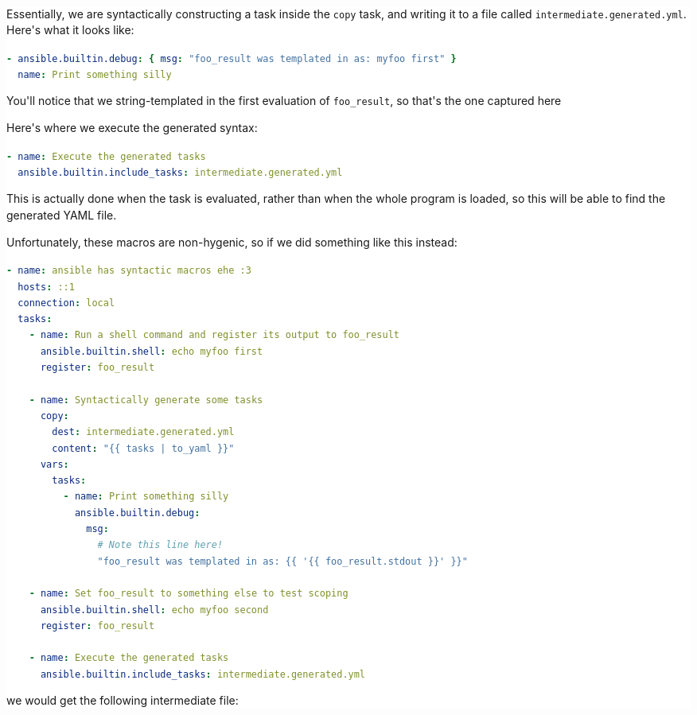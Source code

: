 Essentially, we are syntactically constructing a task inside the `copy` task,
and writing it to a file called `intermediate.generated.yml`. Here's what it
looks like:

```yml
- ansible.builtin.debug: { msg: "foo_result was templated in as: myfoo first" }
  name: Print something silly
```

You'll notice that we string-templated in the first evaluation of `foo_result`,
so that's the one captured here

Here's where we execute the generated syntax:

```yml
- name: Execute the generated tasks
  ansible.builtin.include_tasks: intermediate.generated.yml
```

This is actually done when the task is evaluated, rather than when the whole
program is loaded, so this will be able to find the generated YAML file.

Unfortunately, these macros are non-hygenic, so if we did something like this
instead:

```yml
- name: ansible has syntactic macros ehe :3
  hosts: ::1
  connection: local
  tasks:
    - name: Run a shell command and register its output to foo_result
      ansible.builtin.shell: echo myfoo first
      register: foo_result

    - name: Syntactically generate some tasks
      copy:
        dest: intermediate.generated.yml
        content: "{{ tasks | to_yaml }}"
      vars:
        tasks:
          - name: Print something silly
            ansible.builtin.debug:
              msg:
                # Note this line here!
                "foo_result was templated in as: {{ '{{ foo_result.stdout }}' }}"

    - name: Set foo_result to something else to test scoping
      ansible.builtin.shell: echo myfoo second
      register: foo_result

    - name: Execute the generated tasks
      ansible.builtin.include_tasks: intermediate.generated.yml
```

we would get the following intermediate file:
